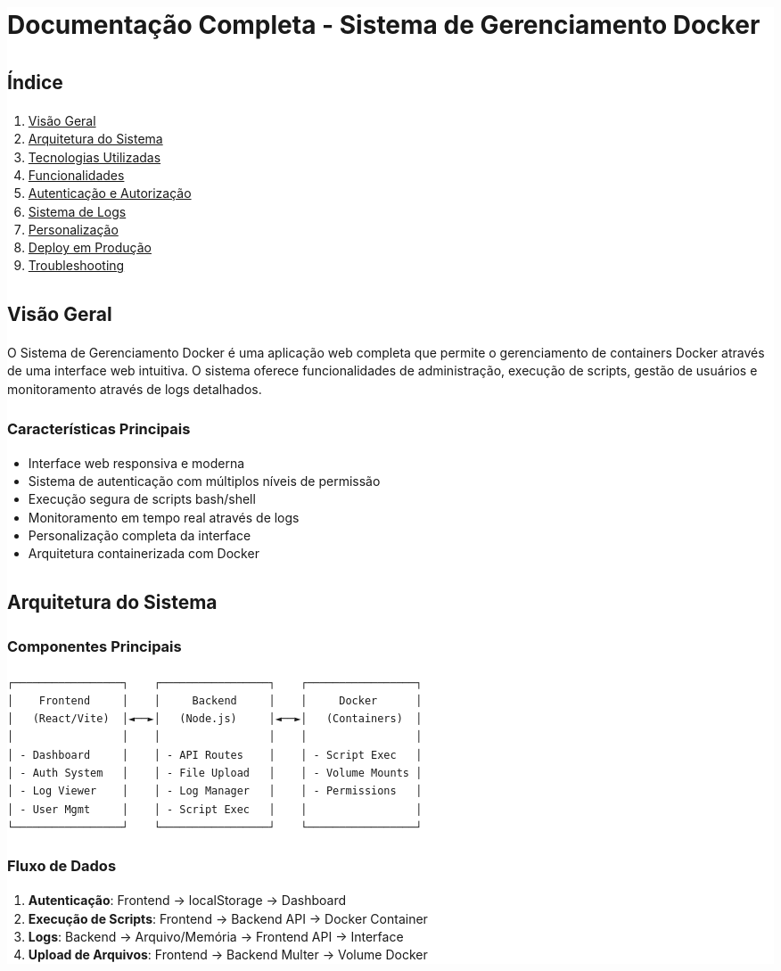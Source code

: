 
# Documentação Completa - Sistema de Gerenciamento Docker

## Índice
1. [Visão Geral](#visão-geral)
2. [Arquitetura do Sistema](#arquitetura-do-sistema)
3. [Tecnologias Utilizadas](#tecnologias-utilizadas)
4. [Funcionalidades](#funcionalidades)
5. [Autenticação e Autorização](#autenticação-e-autorização)
6. [Sistema de Logs](#sistema-de-logs)
7. [Personalização](#personalização)
8. [Deploy em Produção](#deploy-em-produção)
9. [Troubleshooting](#troubleshooting)

## Visão Geral

O Sistema de Gerenciamento Docker é uma aplicação web completa que permite o gerenciamento de containers Docker através de uma interface web intuitiva. O sistema oferece funcionalidades de administração, execução de scripts, gestão de usuários e monitoramento através de logs detalhados.

### Características Principais
- Interface web responsiva e moderna
- Sistema de autenticação com múltiplos níveis de permissão
- Execução segura de scripts bash/shell
- Monitoramento em tempo real através de logs
- Personalização completa da interface
- Arquitetura containerizada com Docker

## Arquitetura do Sistema

### Componentes Principais

```
┌─────────────────┐    ┌─────────────────┐    ┌─────────────────┐
│    Frontend     │    │     Backend     │    │     Docker      │
│   (React/Vite)  │◄──►│   (Node.js)     │◄──►│   (Containers)  │
│                 │    │                 │    │                 │
│ - Dashboard     │    │ - API Routes    │    │ - Script Exec   │
│ - Auth System   │    │ - File Upload   │    │ - Volume Mounts │
│ - Log Viewer    │    │ - Log Manager   │    │ - Permissions   │
│ - User Mgmt     │    │ - Script Exec   │    │                 │
└─────────────────┘    └─────────────────┘    └─────────────────┘
```

### Fluxo de Dados
1. **Autenticação**: Frontend → localStorage → Dashboard
2. **Execução de Scripts**: Frontend → Backend API → Docker Container
3. **Logs**: Backend → Arquivo/Memória → Frontend API → Interface
4. **Upload de Arquivos**: Frontend → Backend Multer → Volume Docker
